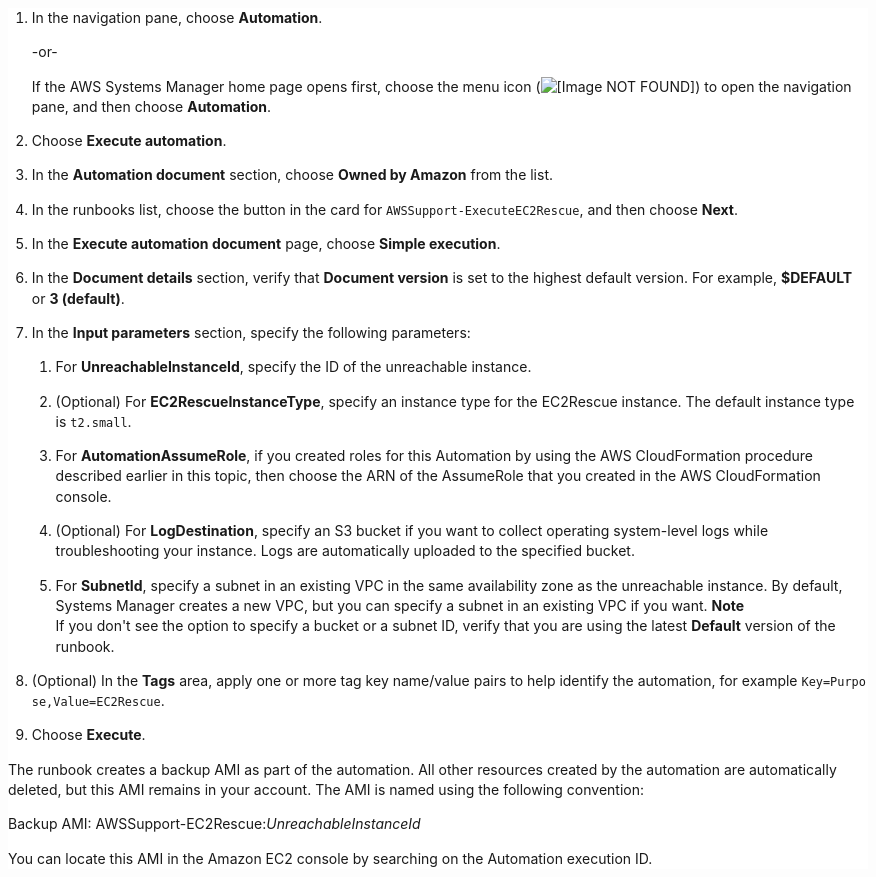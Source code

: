 1. In the navigation pane, choose **Automation**\.

   \-or\-

   If the AWS Systems Manager home page opens first, choose the menu icon \(![\[Image NOT FOUND\]](http://docs.aws.amazon.com/systems-manager/latest/userguide/images/menu-icon-small.png)\) to open the navigation pane, and then choose **Automation**\.

1. Choose **Execute automation**\.

1. In the **Automation document** section, choose **Owned by Amazon** from the list\.

1. In the runbooks list, choose the button in the card for `AWSSupport-ExecuteEC2Rescue`, and then choose **Next**\.

1. In the **Execute automation document** page, choose **Simple execution**\.

1. In the **Document details** section, verify that **Document version** is set to the highest default version\. For example, **$DEFAULT** or **3 \(default\)**\.

1. In the **Input parameters** section, specify the following parameters: 

   1. For **UnreachableInstanceId**, specify the ID of the unreachable instance\. 

   1. \(Optional\) For **EC2RescueInstanceType**, specify an instance type for the EC2Rescue instance\. The default instance type is `t2.small`\.

   1. For **AutomationAssumeRole**, if you created roles for this Automation by using the AWS CloudFormation procedure described earlier in this topic, then choose the ARN of the AssumeRole that you created in the AWS CloudFormation console\.

   1. \(Optional\) For **LogDestination**, specify an S3 bucket if you want to collect operating system\-level logs while troubleshooting your instance\. Logs are automatically uploaded to the specified bucket\.

   1. For **SubnetId**, specify a subnet in an existing VPC in the same availability zone as the unreachable instance\. By default, Systems Manager creates a new VPC, but you can specify a subnet in an existing VPC if you want\.
**Note**  
If you don't see the option to specify a bucket or a subnet ID, verify that you are using the latest **Default** version of the runbook\.

1. \(Optional\) In the **Tags** area, apply one or more tag key name/value pairs to help identify the automation, for example `Key=Purpose,Value=EC2Rescue`\.

1. Choose **Execute**\.

The runbook creates a backup AMI as part of the automation\. All other resources created by the automation are automatically deleted, but this AMI remains in your account\. The AMI is named using the following convention:

Backup AMI: AWSSupport\-EC2Rescue:*UnreachableInstanceId*

You can locate this AMI in the Amazon EC2 console by searching on the Automation execution ID\.